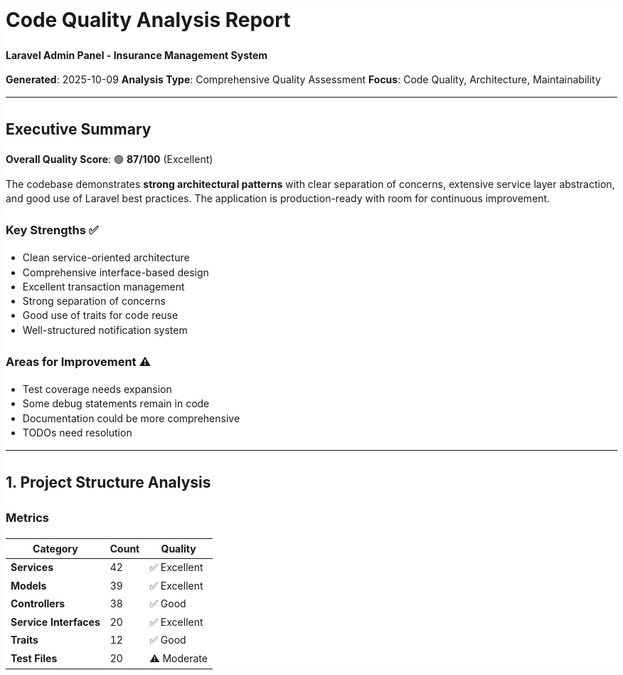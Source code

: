 # Code Quality Analysis Report
**Laravel Admin Panel - Insurance Management System**

**Generated**: 2025-10-09
**Analysis Type**: Comprehensive Quality Assessment
**Focus**: Code Quality, Architecture, Maintainability

---

## Executive Summary

**Overall Quality Score**: 🟢 **87/100** (Excellent)

The codebase demonstrates **strong architectural patterns** with clear separation of concerns, extensive service layer abstraction, and good use of Laravel best practices. The application is production-ready with room for continuous improvement.

### Key Strengths ✅
- Clean service-oriented architecture
- Comprehensive interface-based design
- Excellent transaction management
- Strong separation of concerns
- Good use of traits for code reuse
- Well-structured notification system

### Areas for Improvement ⚠️
- Test coverage needs expansion
- Some debug statements remain in code
- Documentation could be more comprehensive
- TODOs need resolution

---

## 1. Project Structure Analysis

### Metrics

| Category | Count | Quality |
|----------|-------|---------|
| **Services** | 42 | ✅ Excellent |
| **Models** | 39 | ✅ Excellent |
| **Controllers** | 38 | ✅ Good |
| **Service Interfaces** | 20 | ✅ Excellent |
| **Traits** | 12 | ✅ Good |
| **Test Files** | 20 | ⚠️ Moderate |
